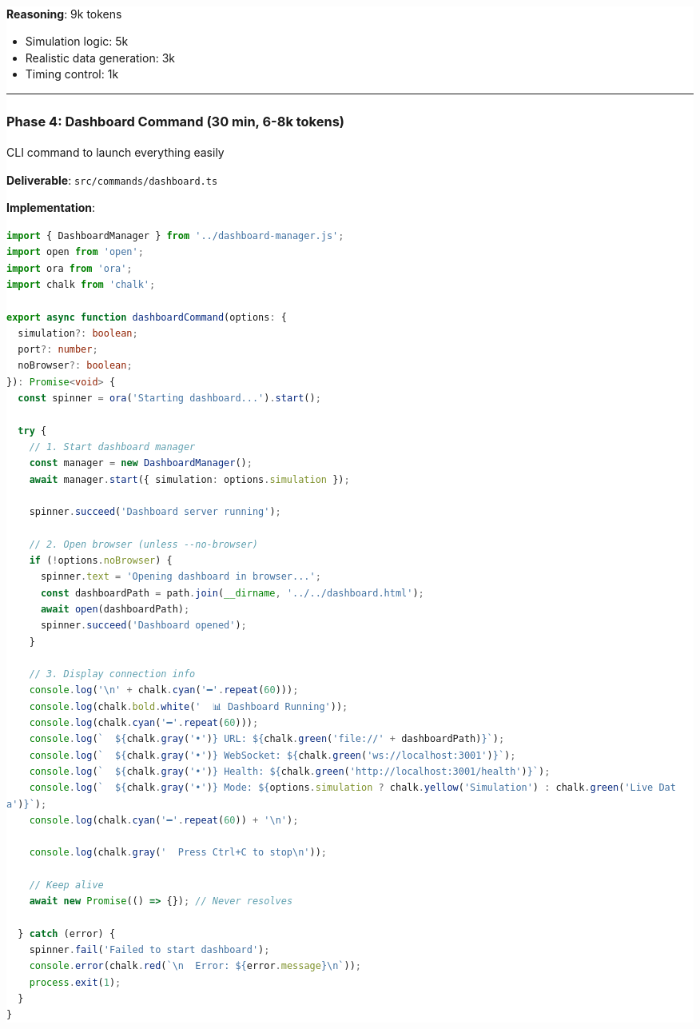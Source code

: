 **Reasoning**: 9k tokens
- Simulation logic: 5k
- Realistic data generation: 3k
- Timing control: 1k

---

### Phase 4: Dashboard Command (30 min, 6-8k tokens)
CLI command to launch everything easily

**Deliverable**: `src/commands/dashboard.ts`

**Implementation**:
```typescript
import { DashboardManager } from '../dashboard-manager.js';
import open from 'open';
import ora from 'ora';
import chalk from 'chalk';

export async function dashboardCommand(options: {
  simulation?: boolean;
  port?: number;
  noBrowser?: boolean;
}): Promise<void> {
  const spinner = ora('Starting dashboard...').start();

  try {
    // 1. Start dashboard manager
    const manager = new DashboardManager();
    await manager.start({ simulation: options.simulation });

    spinner.succeed('Dashboard server running');

    // 2. Open browser (unless --no-browser)
    if (!options.noBrowser) {
      spinner.text = 'Opening dashboard in browser...';
      const dashboardPath = path.join(__dirname, '../../dashboard.html');
      await open(dashboardPath);
      spinner.succeed('Dashboard opened');
    }

    // 3. Display connection info
    console.log('\n' + chalk.cyan('━'.repeat(60)));
    console.log(chalk.bold.white('  📊 Dashboard Running'));
    console.log(chalk.cyan('━'.repeat(60)));
    console.log(`  ${chalk.gray('•')} URL: ${chalk.green('file://' + dashboardPath)}`);
    console.log(`  ${chalk.gray('•')} WebSocket: ${chalk.green('ws://localhost:3001')}`);
    console.log(`  ${chalk.gray('•')} Health: ${chalk.green('http://localhost:3001/health')}`);
    console.log(`  ${chalk.gray('•')} Mode: ${options.simulation ? chalk.yellow('Simulation') : chalk.green('Live Data')}`);
    console.log(chalk.cyan('━'.repeat(60)) + '\n');

    console.log(chalk.gray('  Press Ctrl+C to stop\n'));

    // Keep alive
    await new Promise(() => {}); // Never resolves

  } catch (error) {
    spinner.fail('Failed to start dashboard');
    console.error(chalk.red(`\n  Error: ${error.message}\n`));
    process.exit(1);
  }
}
```
